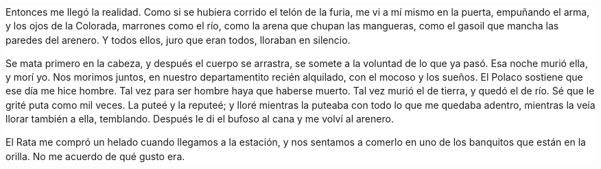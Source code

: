 Entonces me llegó la realidad. Como si se hubiera corrido el telón de la furia, me vi a mí mismo en la puerta, empuñando el arma, y los ojos de la Colorada, marrones como el río, como la arena que chupan las mangueras, como el gasoil que mancha las paredes del arenero. Y todos ellos, juro que eran todos, lloraban en silencio.

 

Se mata primero en la cabeza, y después el cuerpo se arrastra, se somete a la voluntad de lo que ya pasó. Esa noche murió ella, y morí yo. Nos morimos juntos, en nuestro departamentito recién alquilado, con el mocoso y los sueños. El Polaco sostiene que ese día me hice hombre. Tal vez para ser hombre haya que haberse muerto. Tal vez murió el de tierra, y quedó el de río. Sé que le grité puta como mil veces. La puteé y la reputeé; y lloré mientras la puteaba con todo lo que me quedaba adentro, mientras la veía llorar también a ella, temblando. Después le di el bufoso al cana y me volví al arenero. 

El Rata me compró un helado cuando llegamos a la estación, y nos sentamos a comerlo en uno de los banquitos que están en la orilla. No me acuerdo de qué gusto era.